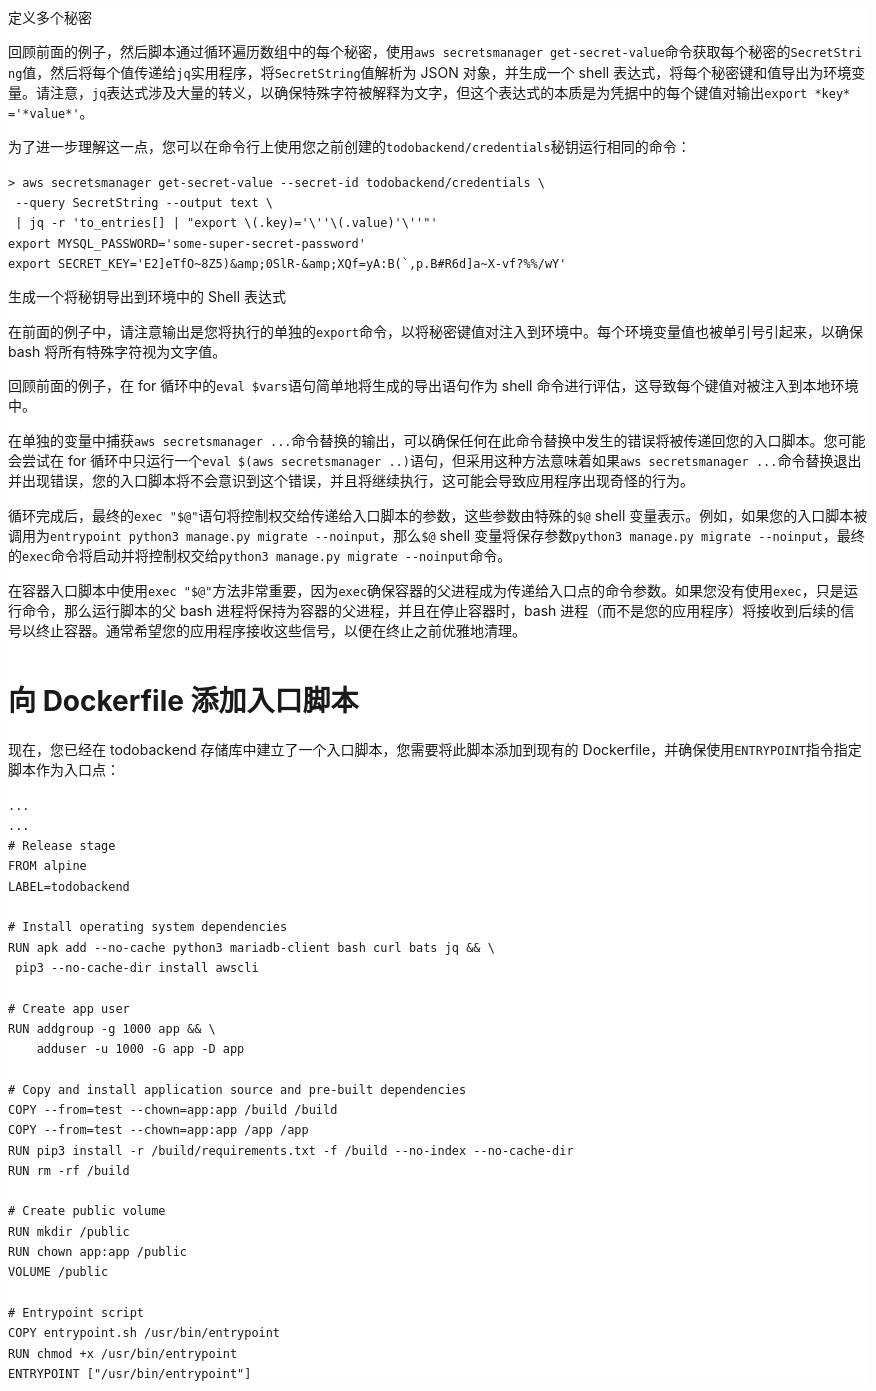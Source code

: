 定义多个秘密

回顾前面的例子，然后脚本通过循环遍历数组中的每个秘密，使用`aws secretsmanager get-secret-value`命令获取每个秘密的`SecretString`值，然后将每个值传递给`jq`实用程序，将`SecretString`值解析为 JSON 对象，并生成一个 shell 表达式，将每个秘密键和值导出为环境变量。请注意，`jq`表达式涉及大量的转义，以确保特殊字符被解释为文字，但这个表达式的本质是为凭据中的每个键值对输出`export *key*='*value*'`。

为了进一步理解这一点，您可以在命令行上使用您之前创建的`todobackend/credentials`秘钥运行相同的命令：

```
> aws secretsmanager get-secret-value --secret-id todobackend/credentials \
 --query SecretString --output text \
 | jq -r 'to_entries[] | "export \(.key)='\''\(.value)'\''"'
export MYSQL_PASSWORD='some-super-secret-password'
export SECRET_KEY='E2]eTfO~8Z5)&amp;0SlR-&amp;XQf=yA:B(`,p.B#R6d]a~X-vf?%%/wY'
```

生成一个将秘钥导出到环境中的 Shell 表达式

在前面的例子中，请注意输出是您将执行的单独的`export`命令，以将秘密键值对注入到环境中。每个环境变量值也被单引号引起来，以确保 bash 将所有特殊字符视为文字值。

回顾前面的例子，在 for 循环中的`eval $vars`语句简单地将生成的导出语句作为 shell 命令进行评估，这导致每个键值对被注入到本地环境中。

在单独的变量中捕获`aws secretsmanager ...`命令替换的输出，可以确保任何在此命令替换中发生的错误将被传递回您的入口脚本。您可能会尝试在 for 循环中只运行一个`eval $(aws secretsmanager ..)`语句，但采用这种方法意味着如果`aws secretsmanager ...`命令替换退出并出现错误，您的入口脚本将不会意识到这个错误，并且将继续执行，这可能会导致应用程序出现奇怪的行为。

循环完成后，最终的`exec "$@"`语句将控制权交给传递给入口脚本的参数，这些参数由特殊的`$@` shell 变量表示。例如，如果您的入口脚本被调用为`entrypoint python3 manage.py migrate --noinput`，那么`$@` shell 变量将保存参数`python3 manage.py migrate --noinput`，最终的`exec`命令将启动并将控制权交给`python3 manage.py migrate --noinput`命令。

在容器入口脚本中使用`exec "$@"`方法非常重要，因为`exec`确保容器的父进程成为传递给入口点的命令参数。如果您没有使用`exec`，只是运行命令，那么运行脚本的父 bash 进程将保持为容器的父进程，并且在停止容器时，bash 进程（而不是您的应用程序）将接收到后续的信号以终止容器。通常希望您的应用程序接收这些信号，以便在终止之前优雅地清理。

# 向 Dockerfile 添加入口脚本

现在，您已经在 todobackend 存储库中建立了一个入口脚本，您需要将此脚本添加到现有的 Dockerfile，并确保使用`ENTRYPOINT`指令指定脚本作为入口点：

```
...
...
# Release stage
FROM alpine
LABEL=todobackend

# Install operating system dependencies
RUN apk add --no-cache python3 mariadb-client bash curl bats jq && \
 pip3 --no-cache-dir install awscli

# Create app user
RUN addgroup -g 1000 app && \
    adduser -u 1000 -G app -D app

# Copy and install application source and pre-built dependencies
COPY --from=test --chown=app:app /build /build
COPY --from=test --chown=app:app /app /app
RUN pip3 install -r /build/requirements.txt -f /build --no-index --no-cache-dir
RUN rm -rf /build

# Create public volume
RUN mkdir /public
RUN chown app:app /public
VOLUME /public

# Entrypoint script
COPY entrypoint.sh /usr/bin/entrypoint
RUN chmod +x /usr/bin/entrypoint
ENTRYPOINT ["/usr/bin/entrypoint"]

```